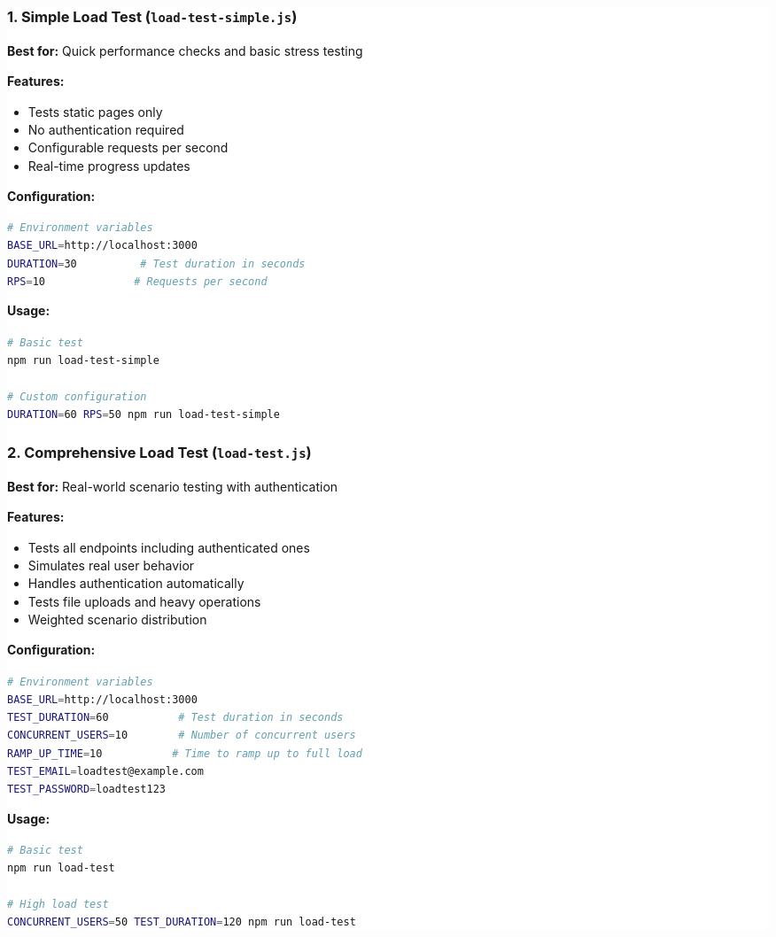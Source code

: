 ### 1. Simple Load Test (`load-test-simple.js`)

**Best for:** Quick performance checks and basic stress testing

**Features:**

- Tests static pages only
- No authentication required
- Configurable requests per second
- Real-time progress updates

**Configuration:**

```bash
# Environment variables
BASE_URL=http://localhost:3000
DURATION=30          # Test duration in seconds
RPS=10              # Requests per second
```

**Usage:**

```bash
# Basic test
npm run load-test-simple

# Custom configuration
DURATION=60 RPS=50 npm run load-test-simple
```

### 2. Comprehensive Load Test (`load-test.js`)

**Best for:** Real-world scenario testing with authentication

**Features:**

- Tests all endpoints including authenticated ones
- Simulates real user behavior
- Handles authentication automatically
- Tests file uploads and heavy operations
- Weighted scenario distribution

**Configuration:**

```bash
# Environment variables
BASE_URL=http://localhost:3000
TEST_DURATION=60           # Test duration in seconds
CONCURRENT_USERS=10        # Number of concurrent users
RAMP_UP_TIME=10           # Time to ramp up to full load
TEST_EMAIL=loadtest@example.com
TEST_PASSWORD=loadtest123
```

**Usage:**

```bash
# Basic test
npm run load-test

# High load test
CONCURRENT_USERS=50 TEST_DURATION=120 npm run load-test
```
